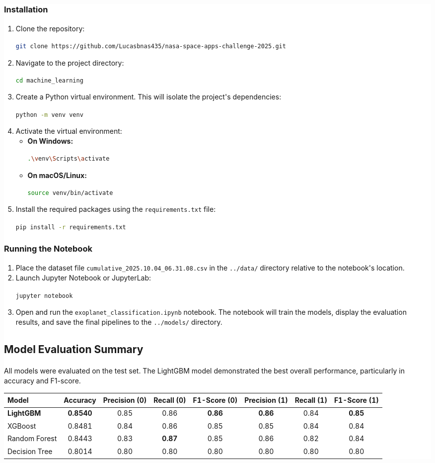 ### Installation

1.  Clone the repository:
    ```bash
    git clone https://github.com/Lucasbnas435/nasa-space-apps-challenge-2025.git
    ```
2.  Navigate to the project directory:
    ```bash
    cd machine_learning
    ```
3.  Create a Python virtual environment. This will isolate the project's dependencies:
    ```bash
    python -m venv venv
    ```
4.  Activate the virtual environment:
      * **On Windows:**
        ```bash
        .\venv\Scripts\activate
        ```
      * **On macOS/Linux:**
        ```bash
        source venv/bin/activate
        ```
5.  Install the required packages using the `requirements.txt` file:
    ```bash
    pip install -r requirements.txt
    ```

### Running the Notebook

1.  Place the dataset file `cumulative_2025.10.04_06.31.08.csv` in the `../data/` directory relative to the notebook's location.
2.  Launch Jupyter Notebook or JupyterLab:
    ```bash
    jupyter notebook
    ```
3.  Open and run the `exoplanet_classification.ipynb` notebook. The notebook will train the models, display the evaluation results, and save the final pipelines to the `../models/` directory.

## Model Evaluation Summary

All models were evaluated on the test set. The LightGBM model demonstrated the best overall performance, particularly in accuracy and F1-score.

| Model | Accuracy | Precision (0) | Recall (0) | F1-Score (0) | Precision (1) | Recall (1) | F1-Score (1) |
| :--- | :---: | :---: | :---: | :---: | :---: | :---: | :---: |
| **LightGBM** | **0.8540** | 0.85 | 0.86 | **0.86** | **0.86** | 0.84 | **0.85** |
| XGBoost | 0.8481 | 0.84 | 0.86 | 0.85 | 0.85 | 0.84 | 0.84 |
| Random Forest | 0.8443 | 0.83 | **0.87** | 0.85 | 0.86 | 0.82 | 0.84 |
| Decision Tree | 0.8014 | 0.80 | 0.80 | 0.80 | 0.80 | 0.80 | 0.80 |
